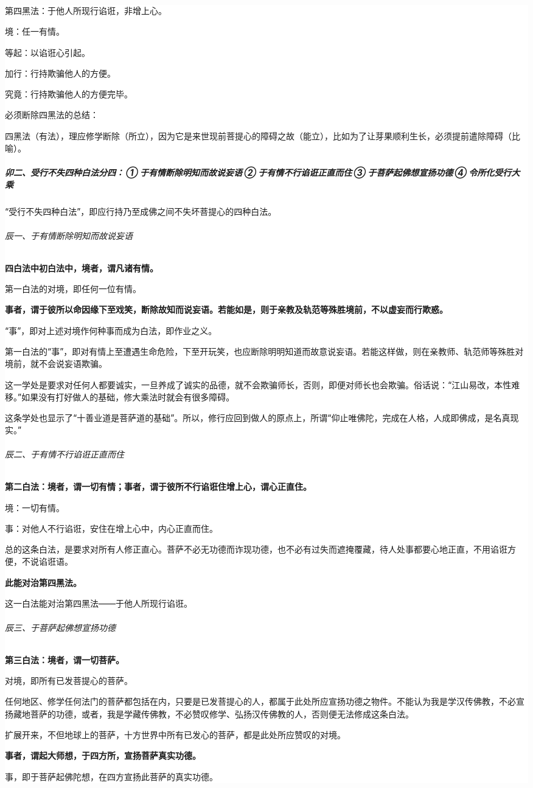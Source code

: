 第四黑法：于他人所现行谄诳，非增上心。

境：任一有情。

等起：以谄诳心引起。

加行：行持欺骗他人的方便。

究竟：行持欺骗他人的方便完毕。

必须断除四黑法的总结：

四黑法（有法），理应修学断除（所立），因为它是来世现前菩提心的障碍之故（能立），比如为了让芽果顺利生长，必须提前遣除障碍（比喻）。

##### 卯二、受行不失四种白法分四： ① 于有情断除明知而故说妄语 ② 于有情不行谄诳正直而住 ③ 于菩萨起佛想宣扬功德 ④ 令所化受行大乘

“受行不失四种白法”，即应行持乃至成佛之间不失坏菩提心的四种白法。

###### 辰一、于有情断除明知而故说妄语

**四白法中初白法中，境者，谓凡诸有情。**

第一白法的对境，即任何一位有情。

**事者，谓于彼所以命因缘下至戏笑，断除故知而说妄语。若能如是，则于亲教及轨范等殊胜境前，不以虚妄而行欺惑。**

“事”，即对上述对境作何种事而成为白法，即作业之义。

第一白法的“事”，即对有情上至遭遇生命危险，下至开玩笑，也应断除明明知道而故意说妄语。若能这样做，则在亲教师、轨范师等殊胜对境前，就不会说妄语欺骗。

这一学处是要求对任何人都要诚实，一旦养成了诚实的品德，就不会欺骗师长，否则，即便对师长也会欺骗。俗话说：“江山易改，本性难移。”如果没有打好做人的基础，修大乘法时就会有很多障碍。

这条学处也显示了“十善业道是菩萨道的基础”。所以，修行应回到做人的原点上，所谓“仰止唯佛陀，完成在人格，人成即佛成，是名真现实。”

###### 辰二、于有情不行谄诳正直而住

**第二白法：境者，谓一切有情；事者，谓于彼所不行谄诳住增上心，谓心正直住。**

境：一切有情。

事：对他人不行谄诳，安住在增上心中，内心正直而住。

总的这条白法，是要求对所有人修正直心。菩萨不必无功德而诈现功德，也不必有过失而遮掩覆藏，待人处事都要心地正直，不用谄诳方便，不说谄诳语。

**此能对治第四黑法。**

这一白法能对治第四黑法——于他人所现行谄诳。

###### 辰三、于菩萨起佛想宣扬功德

**第三白法：境者，谓一切菩萨。**

对境，即所有已发菩提心的菩萨。

任何地区、修学任何法门的菩萨都包括在内，只要是已发菩提心的人，都属于此处所应宣扬功德之物件。不能认为我是学汉传佛教，不必宣扬藏地菩萨的功德，或者，我是学藏传佛教，不必赞叹修学、弘扬汉传佛教的人，否则便无法修成这条白法。

扩展开来，不但地球上的菩萨，十方世界中所有已发心的菩萨，都是此处所应赞叹的对境。

**事者，谓起大师想，于四方所，宣扬菩萨真实功德。**

事，即于菩萨起佛陀想，在四方宣扬此菩萨的真实功德。
